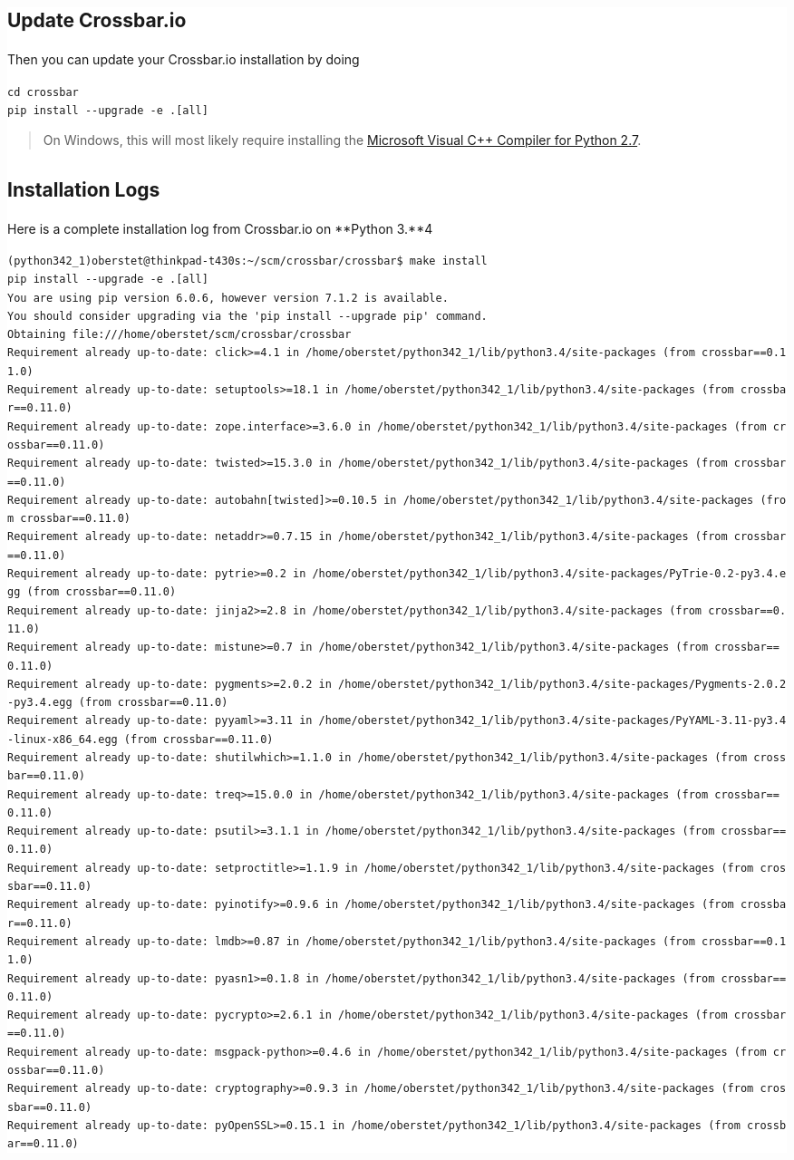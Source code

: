 ## Update Crossbar.io

Then you can update your Crossbar.io installation by doing

    cd crossbar
    pip install --upgrade -e .[all]

> On Windows, this will most likely  require installing the [Microsoft Visual C++ Compiler for Python 2.7](http://www.microsoft.com/en-us/download/details.aspx?id=44266).

## Installation Logs

Here is a complete installation log from Crossbar.io on **Python 3.**4

```console
(python342_1)oberstet@thinkpad-t430s:~/scm/crossbar/crossbar$ make install
pip install --upgrade -e .[all]
You are using pip version 6.0.6, however version 7.1.2 is available.
You should consider upgrading via the 'pip install --upgrade pip' command.
Obtaining file:///home/oberstet/scm/crossbar/crossbar
Requirement already up-to-date: click>=4.1 in /home/oberstet/python342_1/lib/python3.4/site-packages (from crossbar==0.11.0)
Requirement already up-to-date: setuptools>=18.1 in /home/oberstet/python342_1/lib/python3.4/site-packages (from crossbar==0.11.0)
Requirement already up-to-date: zope.interface>=3.6.0 in /home/oberstet/python342_1/lib/python3.4/site-packages (from crossbar==0.11.0)
Requirement already up-to-date: twisted>=15.3.0 in /home/oberstet/python342_1/lib/python3.4/site-packages (from crossbar==0.11.0)
Requirement already up-to-date: autobahn[twisted]>=0.10.5 in /home/oberstet/python342_1/lib/python3.4/site-packages (from crossbar==0.11.0)
Requirement already up-to-date: netaddr>=0.7.15 in /home/oberstet/python342_1/lib/python3.4/site-packages (from crossbar==0.11.0)
Requirement already up-to-date: pytrie>=0.2 in /home/oberstet/python342_1/lib/python3.4/site-packages/PyTrie-0.2-py3.4.egg (from crossbar==0.11.0)
Requirement already up-to-date: jinja2>=2.8 in /home/oberstet/python342_1/lib/python3.4/site-packages (from crossbar==0.11.0)
Requirement already up-to-date: mistune>=0.7 in /home/oberstet/python342_1/lib/python3.4/site-packages (from crossbar==0.11.0)
Requirement already up-to-date: pygments>=2.0.2 in /home/oberstet/python342_1/lib/python3.4/site-packages/Pygments-2.0.2-py3.4.egg (from crossbar==0.11.0)
Requirement already up-to-date: pyyaml>=3.11 in /home/oberstet/python342_1/lib/python3.4/site-packages/PyYAML-3.11-py3.4-linux-x86_64.egg (from crossbar==0.11.0)
Requirement already up-to-date: shutilwhich>=1.1.0 in /home/oberstet/python342_1/lib/python3.4/site-packages (from crossbar==0.11.0)
Requirement already up-to-date: treq>=15.0.0 in /home/oberstet/python342_1/lib/python3.4/site-packages (from crossbar==0.11.0)
Requirement already up-to-date: psutil>=3.1.1 in /home/oberstet/python342_1/lib/python3.4/site-packages (from crossbar==0.11.0)
Requirement already up-to-date: setproctitle>=1.1.9 in /home/oberstet/python342_1/lib/python3.4/site-packages (from crossbar==0.11.0)
Requirement already up-to-date: pyinotify>=0.9.6 in /home/oberstet/python342_1/lib/python3.4/site-packages (from crossbar==0.11.0)
Requirement already up-to-date: lmdb>=0.87 in /home/oberstet/python342_1/lib/python3.4/site-packages (from crossbar==0.11.0)
Requirement already up-to-date: pyasn1>=0.1.8 in /home/oberstet/python342_1/lib/python3.4/site-packages (from crossbar==0.11.0)
Requirement already up-to-date: pycrypto>=2.6.1 in /home/oberstet/python342_1/lib/python3.4/site-packages (from crossbar==0.11.0)
Requirement already up-to-date: msgpack-python>=0.4.6 in /home/oberstet/python342_1/lib/python3.4/site-packages (from crossbar==0.11.0)
Requirement already up-to-date: cryptography>=0.9.3 in /home/oberstet/python342_1/lib/python3.4/site-packages (from crossbar==0.11.0)
Requirement already up-to-date: pyOpenSSL>=0.15.1 in /home/oberstet/python342_1/lib/python3.4/site-packages (from crossbar==0.11.0)
```